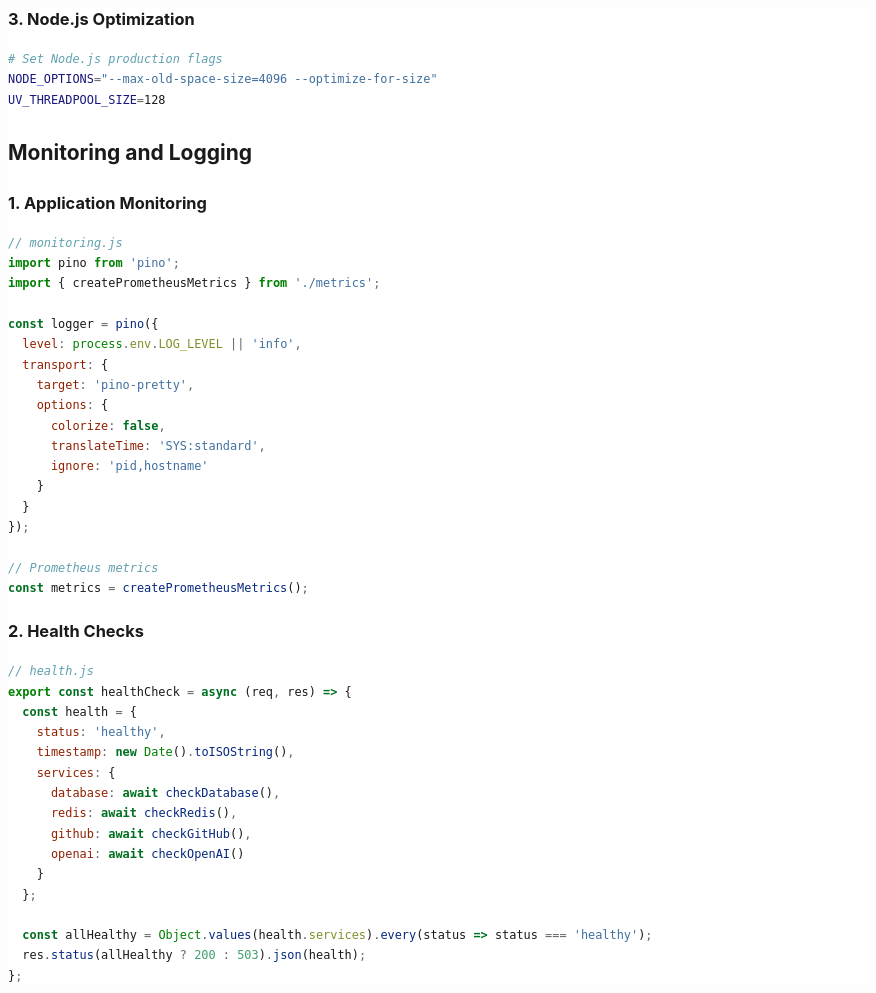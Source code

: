 ### 3. Node.js Optimization

```bash
# Set Node.js production flags
NODE_OPTIONS="--max-old-space-size=4096 --optimize-for-size"
UV_THREADPOOL_SIZE=128
```

## Monitoring and Logging

### 1. Application Monitoring

```javascript
// monitoring.js
import pino from 'pino';
import { createPrometheusMetrics } from './metrics';

const logger = pino({
  level: process.env.LOG_LEVEL || 'info',
  transport: {
    target: 'pino-pretty',
    options: {
      colorize: false,
      translateTime: 'SYS:standard',
      ignore: 'pid,hostname'
    }
  }
});

// Prometheus metrics
const metrics = createPrometheusMetrics();
```

### 2. Health Checks

```javascript
// health.js
export const healthCheck = async (req, res) => {
  const health = {
    status: 'healthy',
    timestamp: new Date().toISOString(),
    services: {
      database: await checkDatabase(),
      redis: await checkRedis(),
      github: await checkGitHub(),
      openai: await checkOpenAI()
    }
  };
  
  const allHealthy = Object.values(health.services).every(status => status === 'healthy');
  res.status(allHealthy ? 200 : 503).json(health);
};
```
